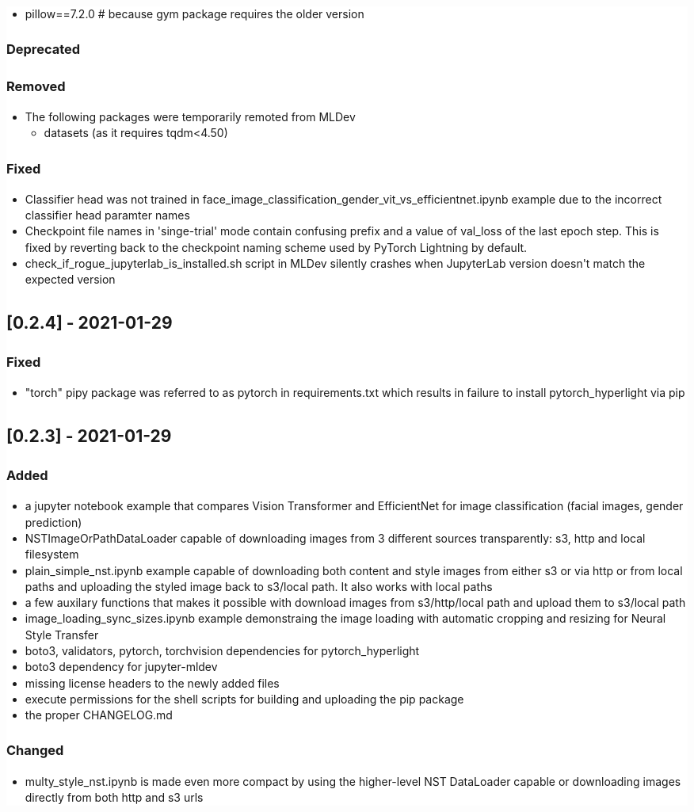    - pillow==7.2.0 # because gym package requires the older version

### Deprecated


### Removed
- The following packages were temporarily remoted from MLDev
  - datasets (as it requires tqdm<4.50)

### Fixed
- Classifier head was not trained in face_image_classification_gender_vit_vs_efficientnet.ipynb example due to the incorrect classifier 
head paramter names
- Checkpoint file names in 'singe-trial' mode contain confusing prefix and a value of val_loss of the last epoch step. 
This is fixed by reverting back to the checkpoint naming scheme used by PyTorch Lightning by default. 
- check_if_rogue_jupyterlab_is_installed.sh script in MLDev silently crashes when JupyterLab version doesn't match the expected version

## [0.2.4] - 2021-01-29

### Fixed
- "torch" pipy package was referred to as pytorch in requirements.txt which results in failure to install pytorch_hyperlight via pip


## [0.2.3] - 2021-01-29

### Added
- a jupyter notebook example that compares Vision Transformer and EfficientNet for image classification (facial images, gender prediction)
- NSTImageOrPathDataLoader capable of downloading images from 3 different sources transparently: s3, http and local filesystem
- plain_simple_nst.ipynb example capable of downloading both content and style images from either s3 or via http or from local paths and uploading the styled image back to s3/local path. It also works with local paths
- a few auxilary functions that makes it possible with download  images from s3/http/local path and upload them to s3/local path
- image_loading_sync_sizes.ipynb example demonstraing the image loading with automatic cropping and resizing for Neural Style Transfer
- boto3, validators, pytorch, torchvision dependencies for pytorch_hyperlight
- boto3 dependency for jupyter-mldev
- missing license headers to the newly added files
- execute permissions for the shell scripts for building and uploading the pip package
- the proper CHANGELOG.md


### Changed
- multy_style_nst.ipynb is made even more compact by using the higher-level NST DataLoader capable or downloading images directly from both http and s3 urls
